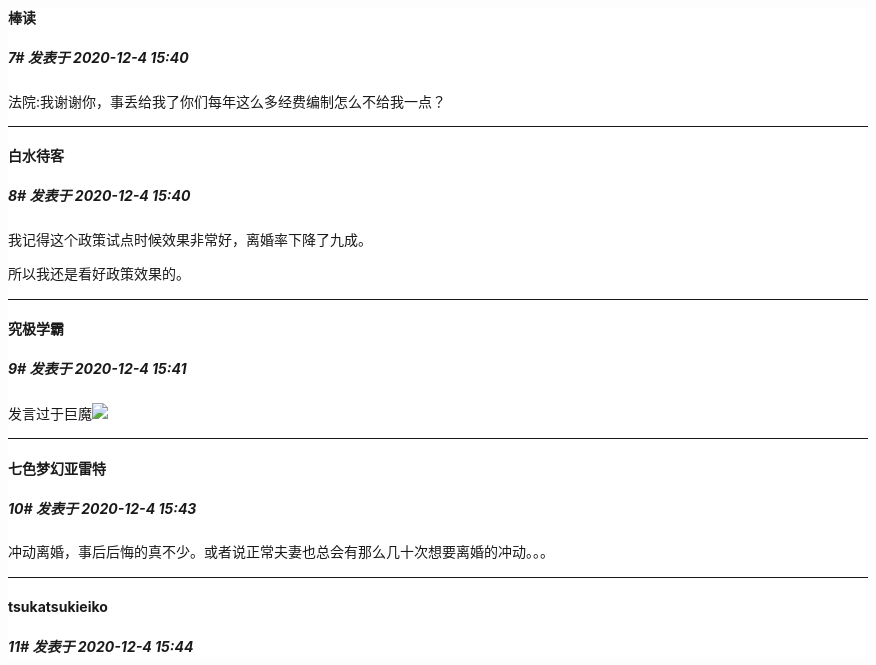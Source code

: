 ####  棒读  
##### 7#       发表于 2020-12-4 15:40




法院:我谢谢你，事丢给我了你们每年这么多经费编制怎么不给我一点？







*****

####  白水待客  
##### 8#       发表于 2020-12-4 15:40




我记得这个政策试点时候效果非常好，离婚率下降了九成。

所以我还是看好政策效果的。







*****

####  究极学霸  
##### 9#       发表于 2020-12-4 15:41




发言过于巨魔<img src="https://static.saraba1st.com/image/smiley/face2017/002.png" referrerpolicy="no-referrer">







*****

####  七色梦幻亚雷特  
##### 10#       发表于 2020-12-4 15:43




冲动离婚，事后后悔的真不少。或者说正常夫妻也总会有那么几十次想要离婚的冲动。。。







*****

####  tsukatsukieiko  
##### 11#       发表于 2020-12-4 15:44
